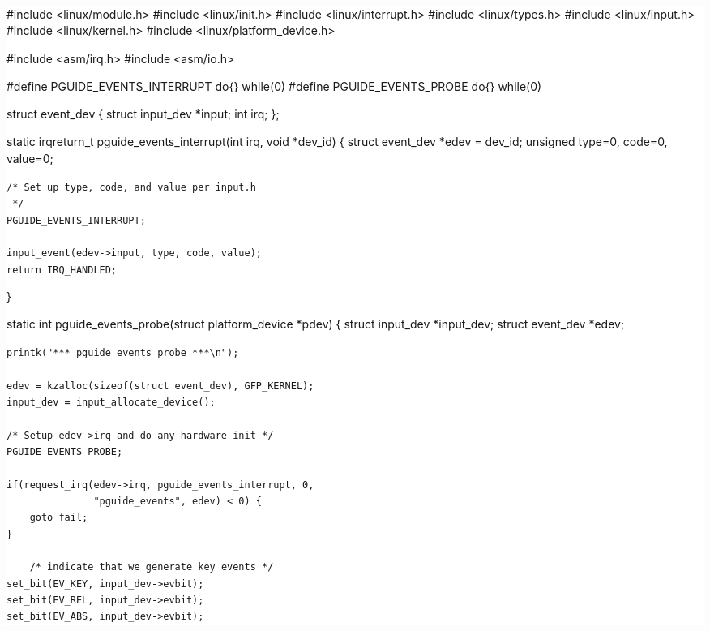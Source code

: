 #include <linux/module.h>
#include <linux/init.h>
#include <linux/interrupt.h>
#include <linux/types.h>
#include <linux/input.h>
#include <linux/kernel.h>
#include <linux/platform_device.h>


#include <asm/irq.h>
#include <asm/io.h>



#define PGUIDE_EVENTS_INTERRUPT do{} while(0)
#define PGUIDE_EVENTS_PROBE do{} while(0)

struct event_dev {
    struct input_dev *input;
    int irq;
};

static irqreturn_t pguide_events_interrupt(int irq, void *dev_id)
{
    struct event_dev *edev = dev_id;
    unsigned type=0, code=0, value=0;

    /* Set up type, code, and value per input.h
     */
    PGUIDE_EVENTS_INTERRUPT;

    input_event(edev->input, type, code, value);
    return IRQ_HANDLED;
}

static int pguide_events_probe(struct platform_device *pdev)
{
    struct input_dev *input_dev;
    struct event_dev *edev;
    
    printk("*** pguide events probe ***\n");

    edev = kzalloc(sizeof(struct event_dev), GFP_KERNEL);
    input_dev = input_allocate_device();

    /* Setup edev->irq and do any hardware init */
    PGUIDE_EVENTS_PROBE;

    if(request_irq(edev->irq, pguide_events_interrupt, 0,
                   "pguide_events", edev) < 0) {
        goto fail;
    }
    
        /* indicate that we generate key events */
    set_bit(EV_KEY, input_dev->evbit);
    set_bit(EV_REL, input_dev->evbit);
    set_bit(EV_ABS, input_dev->evbit);
